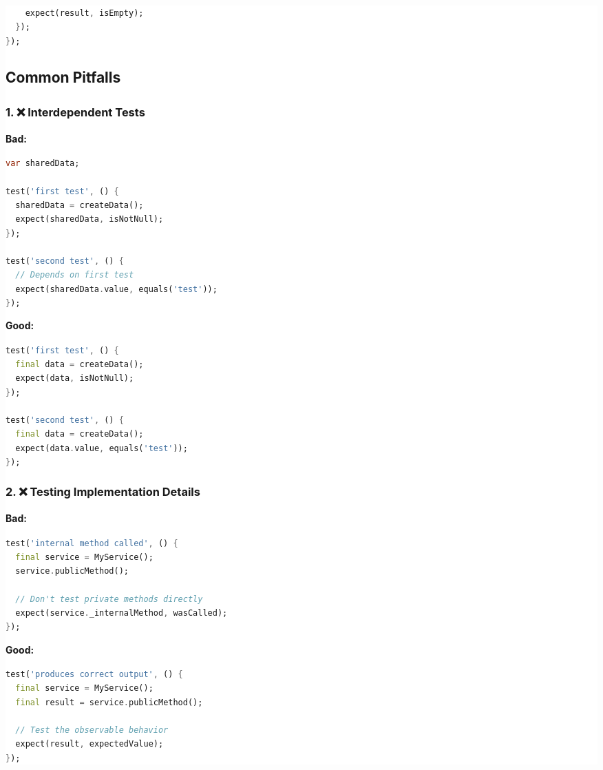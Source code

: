 ```dart
    expect(result, isEmpty);
  });
});
```

## Common Pitfalls

### 1. ❌ Interdependent Tests
**Bad:**
```dart
var sharedData;

test('first test', () {
  sharedData = createData();
  expect(sharedData, isNotNull);
});

test('second test', () {
  // Depends on first test
  expect(sharedData.value, equals('test'));
});
```

**Good:**
```dart
test('first test', () {
  final data = createData();
  expect(data, isNotNull);
});

test('second test', () {
  final data = createData();
  expect(data.value, equals('test'));
});
```

### 2. ❌ Testing Implementation Details
**Bad:**
```dart
test('internal method called', () {
  final service = MyService();
  service.publicMethod();
  
  // Don't test private methods directly
  expect(service._internalMethod, wasCalled);
});
```

**Good:**
```dart
test('produces correct output', () {
  final service = MyService();
  final result = service.publicMethod();
  
  // Test the observable behavior
  expect(result, expectedValue);
});
```
